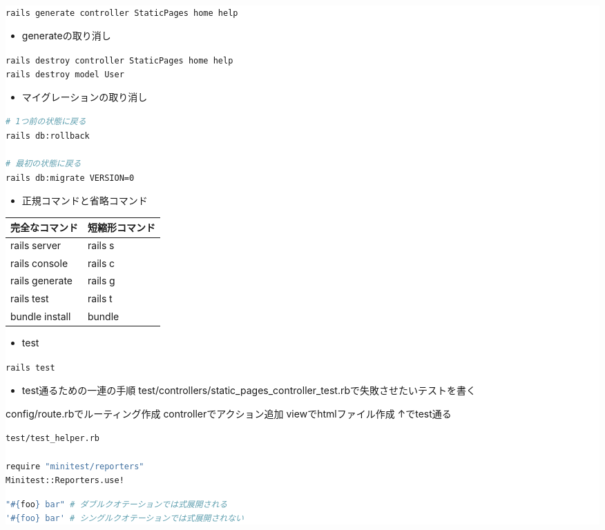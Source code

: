 ```sh
rails generate controller StaticPages home help
```

* generateの取り消し

```sh
rails destroy controller StaticPages home help
rails destroy model User
```

* マイグレーションの取り消し

```sh
# 1つ前の状態に戻る
rails db:rollback

# 最初の状態に戻る
rails db:migrate VERSION=0
```

* 正規コマンドと省略コマンド

| 完全なコマンド | 短縮形コマンド |
| - | - |
| rails server | rails s |
| rails console | rails c |
| rails generate | rails g |
| rails test | rails t |
| bundle install | bundle |

* test

```sh
rails test
```

* test通るための一連の手順
test/controllers/static_pages_controller_test.rbで失敗させたいテストを書く

config/route.rbでルーティング作成
controllerでアクション追加
viewでhtmlファイル作成
↑でtest通る

```sh
test/test_helper.rb

require "minitest/reporters"
Minitest::Reporters.use!
```

```ruby
"#{foo} bar" # ダブルクオテーションでは式展開される
'#{foo} bar' # シングルクオテーションでは式展開されない
```
